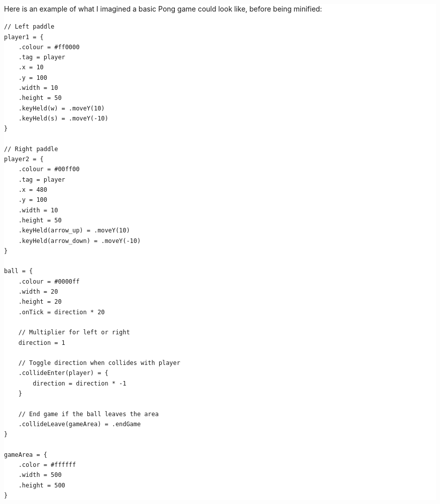 Here is an example of what I imagined a basic Pong game could look like, before being minified:

```
// Left paddle
player1 = {
    .colour = #ff0000
    .tag = player
    .x = 10
    .y = 100
    .width = 10
    .height = 50
    .keyHeld(w) = .moveY(10)
    .keyHeld(s) = .moveY(-10)
}

// Right paddle
player2 = {
    .colour = #00ff00
    .tag = player
    .x = 480
    .y = 100
    .width = 10
    .height = 50
    .keyHeld(arrow_up) = .moveY(10)
    .keyHeld(arrow_down) = .moveY(-10)
}

ball = {
    .colour = #0000ff
    .width = 20
    .height = 20
    .onTick = direction * 20
    
    // Multiplier for left or right
    direction = 1

    // Toggle direction when collides with player
    .collideEnter(player) = {
        direction = direction * -1
    }

    // End game if the ball leaves the area
    .collideLeave(gameArea) = .endGame
}

gameArea = {
    .color = #ffffff
    .width = 500
    .height = 500
}
```
